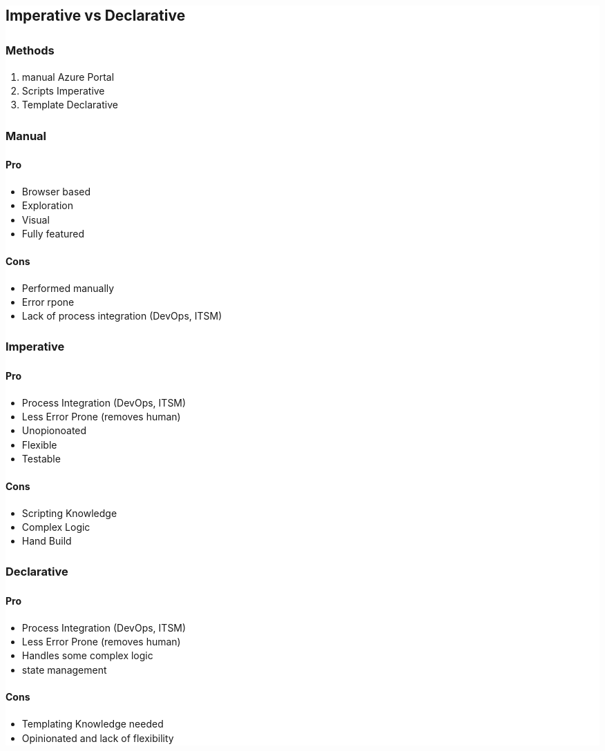 ## Imperative vs Declarative

### Methods

1. manual Azure Portal
2. Scripts Imperative
3. Template Declarative

### Manual

#### Pro

- Browser based
- Exploration
- Visual
- Fully featured

#### Cons

- Performed manually
- Error rpone
- Lack of process integration (DevOps, ITSM)

### Imperative

#### Pro

- Process Integration (DevOps, ITSM)
- Less Error Prone (removes human)
- Unopionoated
- Flexible
- Testable

#### Cons

- Scripting Knowledge
- Complex Logic
- Hand Build

### Declarative

#### Pro

- Process Integration (DevOps, ITSM)
- Less Error Prone (removes human)
- Handles some complex logic
- state management

#### Cons

- Templating Knowledge needed
- Opinionated and lack of flexibility
